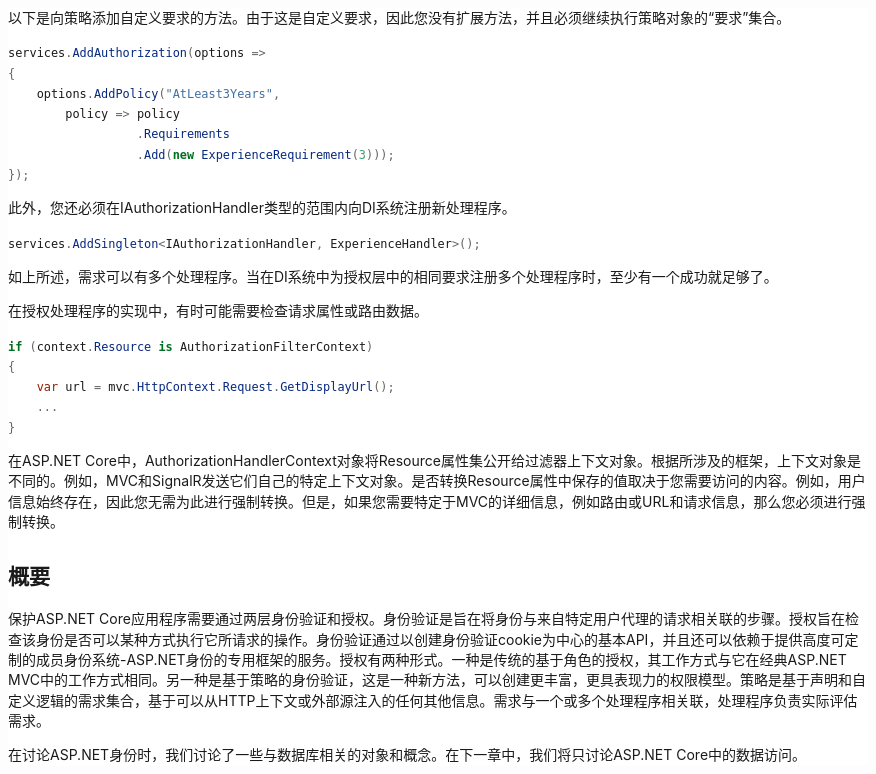 以下是向策略添加自定义要求的方法。由于这是自定义要求，因此您没有扩展方法，并且必须继续执行策略对象的“要求”集合。

```c#
services.AddAuthorization(options =>
{
    options.AddPolicy("AtLeast3Years",
        policy => policy
                  .Requirements
                  .Add(new ExperienceRequirement(3)));
});
```

此外，您还必须在IAuthorizationHandler类型的范围内向DI系统注册新处理程序。

````c#
services.AddSingleton<IAuthorizationHandler, ExperienceHandler>();
````

如上所述，需求可以有多个处理程序。当在DI系统中为授权层中的相同要求注册多个处理程序时，至少有一个成功就足够了。

在授权处理程序的实现中，有时可能需要检查请求属性或路由数据。

```c#
if (context.Resource is AuthorizationFilterContext)
{
    var url = mvc.HttpContext.Request.GetDisplayUrl();
    ...
}
```

在ASP.NET Core中，AuthorizationHandlerContext对象将Resource属性集公开给过滤器上下文对象。根据所涉及的框架，上下文对象是不同的。例如，MVC和SignalR发送它们自己的特定上下文对象。是否转换Resource属性中保存的值取决于您需要访问的内容。例如，用户信息始终存在，因此您无需为此进行强制转换。但是，如果您需要特定于MVC的详细信息，例如路由或URL和请求信息，那么您必须进行强制转换。



## 概要

保护ASP.NET Core应用程序需要通过两层身份验证和授权。身份验证是旨在将身份与来自特定用户代理的请求相关联的步骤。授权旨在检查该身份是否可以某种方式执行它所请求的操作。身份验证通过以创建身份验证cookie为中心的基本API，并且还可以依赖于提供高度可定制的成员身份系统-ASP.NET身份的专用框架的服务。授权有两种形式。一种是传统的基于角色的授权，其工作方式与它在经典ASP.NET MVC中的工作方式相同。另一种是基于策略的身份验证，这是一种新方法，可以创建更丰富，更具表现力的权限模型。策略是基于声明和自定义逻辑的需求集合，基于可以从HTTP上下文或外部源注入的任何其他信息。需求与一个或多个处理程序相关联，处理程序负责实际评估需求。

在讨论ASP.NET身份时，我们讨论了一些与数据库相关的对象和概念。在下一章中，我们将只讨论ASP.NET Core中的数据访问。



